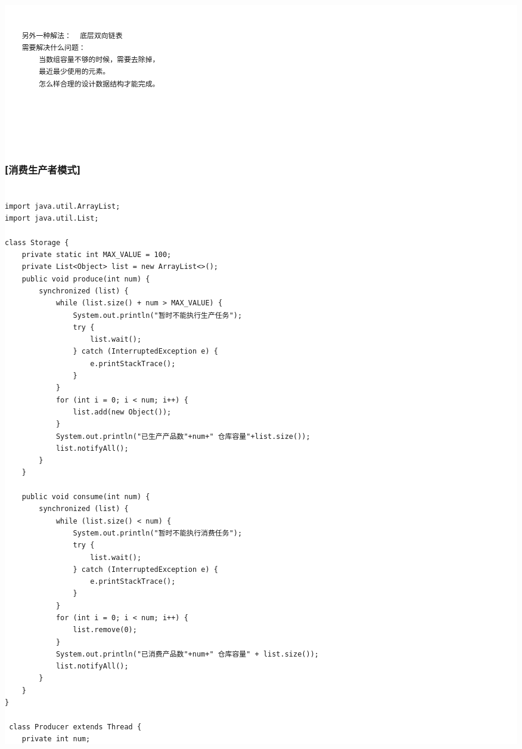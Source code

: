 ```


    另外一种解法：  底层双向链表
    需要解决什么问题： 
        当数组容量不够的时候，需要去除掉，
        最近最少使用的元素。
        怎么样合理的设计数据结构才能完成。
    
    




```

### [消费生产者模式]
```package lc;

import java.util.ArrayList;
import java.util.List;

class Storage {
    private static int MAX_VALUE = 100;
    private List<Object> list = new ArrayList<>();
    public void produce(int num) {
        synchronized (list) {
            while (list.size() + num > MAX_VALUE) {
                System.out.println("暂时不能执行生产任务");
                try {
                    list.wait();
                } catch (InterruptedException e) {
                    e.printStackTrace();
                }
            }
            for (int i = 0; i < num; i++) {
                list.add(new Object());
            }
            System.out.println("已生产产品数"+num+" 仓库容量"+list.size());
            list.notifyAll();
        }
    }

    public void consume(int num) {
        synchronized (list) {
            while (list.size() < num) {
                System.out.println("暂时不能执行消费任务");
                try {
                    list.wait();
                } catch (InterruptedException e) {
                    e.printStackTrace();
                }
            }
            for (int i = 0; i < num; i++) {
                list.remove(0);
            }
            System.out.println("已消费产品数"+num+" 仓库容量" + list.size());
            list.notifyAll();
        }
    }
}

 class Producer extends Thread {
    private int num;
```